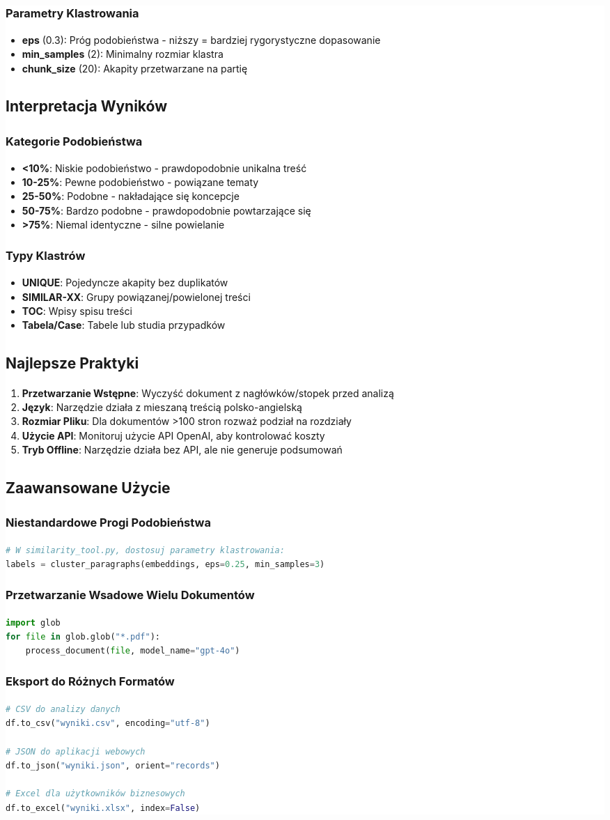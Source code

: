 ### Parametry Klastrowania
- **eps** (0.3): Próg podobieństwa - niższy = bardziej rygorystyczne dopasowanie
- **min_samples** (2): Minimalny rozmiar klastra
- **chunk_size** (20): Akapity przetwarzane na partię

## Interpretacja Wyników

### Kategorie Podobieństwa
- **<10%**: Niskie podobieństwo - prawdopodobnie unikalna treść
- **10-25%**: Pewne podobieństwo - powiązane tematy
- **25-50%**: Podobne - nakładające się koncepcje
- **50-75%**: Bardzo podobne - prawdopodobnie powtarzające się
- **>75%**: Niemal identyczne - silne powielanie

### Typy Klastrów
- **UNIQUE**: Pojedyncze akapity bez duplikatów
- **SIMILAR-XX**: Grupy powiązanej/powielonej treści
- **TOC**: Wpisy spisu treści
- **Tabela/Case**: Tabele lub studia przypadków

## Najlepsze Praktyki

1. **Przetwarzanie Wstępne**: Wyczyść dokument z nagłówków/stopek przed analizą
2. **Język**: Narzędzie działa z mieszaną treścią polsko-angielską
3. **Rozmiar Pliku**: Dla dokumentów >100 stron rozważ podział na rozdziały
4. **Użycie API**: Monitoruj użycie API OpenAI, aby kontrolować koszty
5. **Tryb Offline**: Narzędzie działa bez API, ale nie generuje podsumowań

## Zaawansowane Użycie

### Niestandardowe Progi Podobieństwa
```python
# W similarity_tool.py, dostosuj parametry klastrowania:
labels = cluster_paragraphs(embeddings, eps=0.25, min_samples=3)
```

### Przetwarzanie Wsadowe Wielu Dokumentów
```python
import glob
for file in glob.glob("*.pdf"):
    process_document(file, model_name="gpt-4o")
```

### Eksport do Różnych Formatów
```python
# CSV do analizy danych
df.to_csv("wyniki.csv", encoding="utf-8")

# JSON do aplikacji webowych
df.to_json("wyniki.json", orient="records")

# Excel dla użytkowników biznesowych
df.to_excel("wyniki.xlsx", index=False)
```
